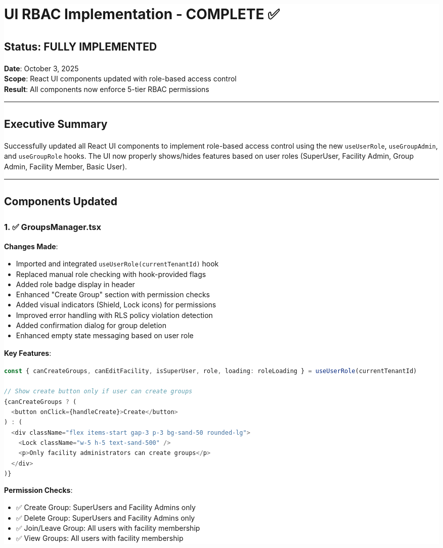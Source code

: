 # UI RBAC Implementation - COMPLETE ✅

## Status: FULLY IMPLEMENTED

**Date**: October 3, 2025  
**Scope**: React UI components updated with role-based access control  
**Result**: All components now enforce 5-tier RBAC permissions

---

## Executive Summary

Successfully updated all React UI components to implement role-based access control using the new `useUserRole`, `useGroupAdmin`, and `useGroupRole` hooks. The UI now properly shows/hides features based on user roles (SuperUser, Facility Admin, Group Admin, Facility Member, Basic User).

---

## Components Updated

### 1. ✅ GroupsManager.tsx

**Changes Made**:
- Imported and integrated `useUserRole(currentTenantId)` hook
- Replaced manual role checking with hook-provided flags
- Added role badge display in header
- Enhanced "Create Group" section with permission checks
- Added visual indicators (Shield, Lock icons) for permissions
- Improved error handling with RLS policy violation detection
- Added confirmation dialog for group deletion
- Enhanced empty state messaging based on user role

**Key Features**:
```typescript
const { canCreateGroups, canEditFacility, isSuperUser, role, loading: roleLoading } = useUserRole(currentTenantId)

// Show create button only if user can create groups
{canCreateGroups ? (
  <button onClick={handleCreate}>Create</button>
) : (
  <div className="flex items-start gap-3 p-3 bg-sand-50 rounded-lg">
    <Lock className="w-5 h-5 text-sand-500" />
    <p>Only facility administrators can create groups</p>
  </div>
)}
```

**Permission Checks**:
- ✅ Create Group: SuperUsers and Facility Admins only
- ✅ Delete Group: SuperUsers and Facility Admins only
- ✅ Join/Leave Group: All users with facility membership
- ✅ View Groups: All users with facility membership
